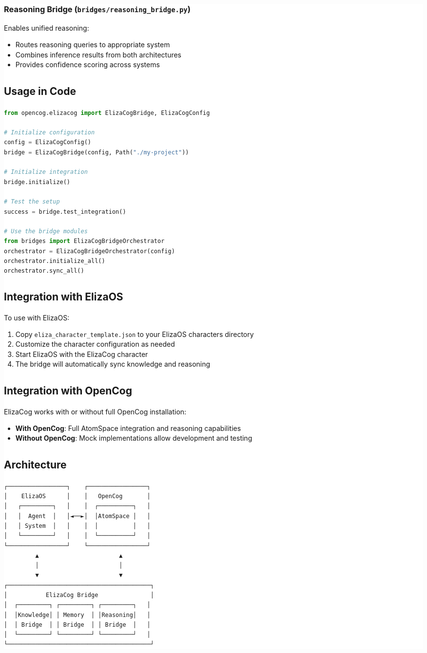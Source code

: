 ### Reasoning Bridge (`bridges/reasoning_bridge.py`)

Enables unified reasoning:
- Routes reasoning queries to appropriate system
- Combines inference results from both architectures
- Provides confidence scoring across systems

## Usage in Code

```python
from opencog.elizacog import ElizaCogBridge, ElizaCogConfig

# Initialize configuration
config = ElizaCogConfig()
bridge = ElizaCogBridge(config, Path("./my-project"))

# Initialize integration
bridge.initialize()

# Test the setup
success = bridge.test_integration()

# Use the bridge modules
from bridges import ElizaCogBridgeOrchestrator
orchestrator = ElizaCogBridgeOrchestrator(config)
orchestrator.initialize_all()
orchestrator.sync_all()
```

## Integration with ElizaOS

To use with ElizaOS:

1. Copy `eliza_character_template.json` to your ElizaOS characters directory
2. Customize the character configuration as needed
3. Start ElizaOS with the ElizaCog character
4. The bridge will automatically sync knowledge and reasoning

## Integration with OpenCog

ElizaCog works with or without full OpenCog installation:
- **With OpenCog**: Full AtomSpace integration and reasoning capabilities
- **Without OpenCog**: Mock implementations allow development and testing

## Architecture

```
┌─────────────────┐    ┌─────────────────┐
│    ElizaOS      │    │   OpenCog       │
│   ┌─────────┐   │    │  ┌──────────┐   │
│   │  Agent  │   │◄──►│  │AtomSpace │   │
│   │ System  │   │    │  │          │   │
│   └─────────┘   │    │  └──────────┘   │
└─────────────────┘    └─────────────────┘
         ▲                       ▲
         │                       │
         ▼                       ▼
┌─────────────────────────────────────────┐
│           ElizaCog Bridge               │
│  ┌─────────┐ ┌─────────┐ ┌─────────┐   │
│  │Knowledge│ │ Memory  │ │Reasoning│   │
│  │ Bridge  │ │ Bridge  │ │ Bridge  │   │
│  └─────────┘ └─────────┘ └─────────┘   │
└─────────────────────────────────────────┘
```